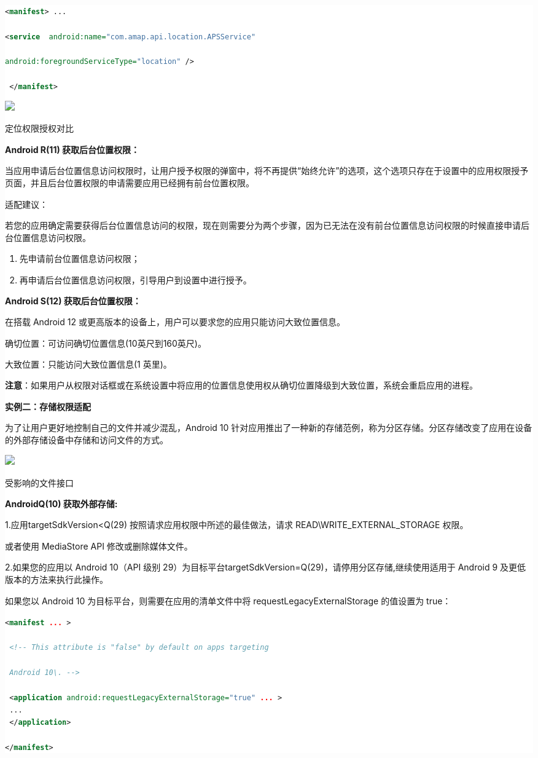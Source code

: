 ```xml
<manifest> ...

<service  android:name="com.amap.api.location.APSService"

android:foregroundServiceType="location" />

 </manifest>
```

![](https://upload-images.jianshu.io/upload_images/26874665-882f86c03b3a315c.png?imageMogr2/auto-orient/strip|imageView2/2/w/554/format/webp)

定位权限授权对比

**Android R(11) 获取后台位置权限：**

当应用申请后台位置信息访问权限时，让用户授予权限的弹窗中，将不再提供“始终允许”的选项，这个选项只存在于设置中的应用权限授予页面，并且后台位置权限的申请需要应用已经拥有前台位置权限。

适配建议：

若您的应用确定需要获得后台位置信息访问的权限，现在则需要分为两个步骤，因为已无法在没有前台位置信息访问权限的时候直接申请后台位置信息访问权限。

1. 先申请前台位置信息访问权限；
    
2. 再申请后台位置信息访问权限，引导用户到设置中进行授予。
    

**Android S(12) 获取后台位置权限：**

在搭载 Android 12 或更高版本的设备上，用户可以要求您的应用只能访问大致位置信息。

确切位置：可访问确切位置信息(10英尺到160英尺)。

大致位置：只能访问大致位置信息(1 英里)。

**注意**：如果用户从权限对话框或在系统设置中将应用的位置信息使用权从确切位置降级到大致位置，系统会重启应用的进程。

**实例二：存储权限适配**

为了让用户更好地控制自己的文件并减少混乱，Android 10 针对应用推出了一种新的存储范例，称为分区存储。分区存储改变了应用在设备的外部存储设备中存储和访问文件的方式。

![](https://upload-images.jianshu.io/upload_images/26874665-c510bc29f819ecb8.png?imageMogr2/auto-orient/strip|imageView2/2/w/554/format/webp)

受影响的文件接口

**AndroidQ(10) 获取外部存储:**

1.应用targetSdkVersion<Q(29) 按照请求应用权限中所述的最佳做法，请求 READ\WRITE_EXTERNAL_STORAGE 权限。

或者使用 MediaStore API 修改或删除媒体文件。

2.如果您的应用以 Android 10（API 级别 29）为目标平台targetSdkVersion=Q(29)，请停用分区存储,继续使用适用于 Android 9 及更低版本的方法来执行此操作。

如果您以 Android 10 为目标平台，则需要在应用的清单文件中将 requestLegacyExternalStorage 的值设置为 true：

```xml
<manifest ... >

 <!-- This attribute is "false" by default on apps targeting

 Android 10\. -->

 <application android:requestLegacyExternalStorage="true" ... >
 ...
 </application>

</manifest>
```
